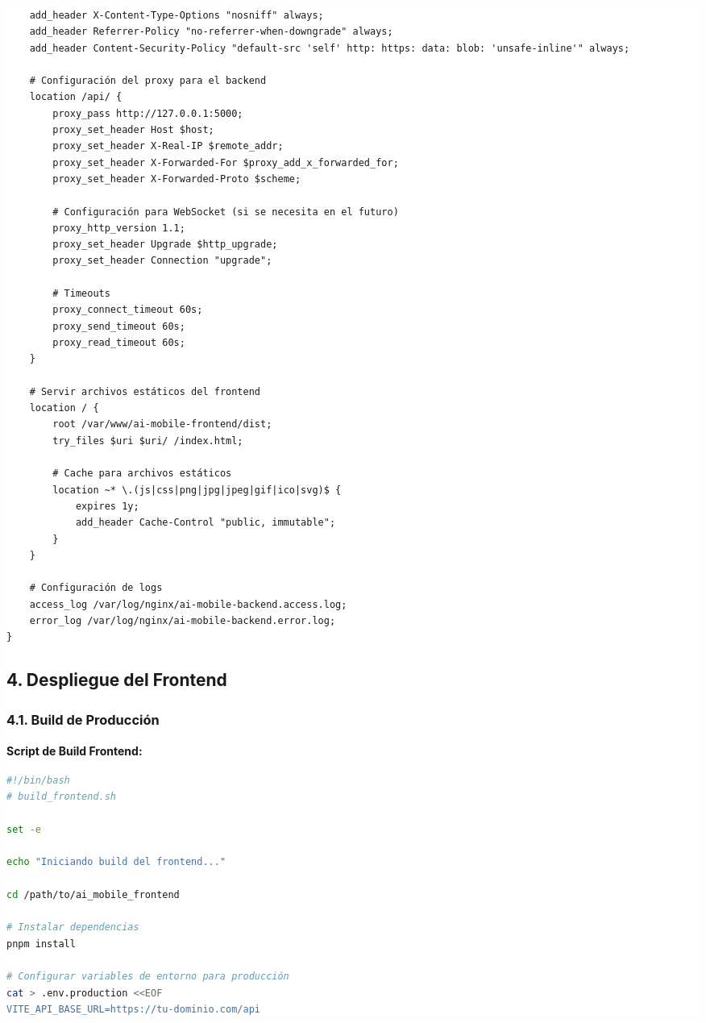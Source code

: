 ```nginx
    add_header X-Content-Type-Options "nosniff" always;
    add_header Referrer-Policy "no-referrer-when-downgrade" always;
    add_header Content-Security-Policy "default-src 'self' http: https: data: blob: 'unsafe-inline'" always;
    
    # Configuración del proxy para el backend
    location /api/ {
        proxy_pass http://127.0.0.1:5000;
        proxy_set_header Host $host;
        proxy_set_header X-Real-IP $remote_addr;
        proxy_set_header X-Forwarded-For $proxy_add_x_forwarded_for;
        proxy_set_header X-Forwarded-Proto $scheme;
        
        # Configuración para WebSocket (si se necesita en el futuro)
        proxy_http_version 1.1;
        proxy_set_header Upgrade $http_upgrade;
        proxy_set_header Connection "upgrade";
        
        # Timeouts
        proxy_connect_timeout 60s;
        proxy_send_timeout 60s;
        proxy_read_timeout 60s;
    }
    
    # Servir archivos estáticos del frontend
    location / {
        root /var/www/ai-mobile-frontend/dist;
        try_files $uri $uri/ /index.html;
        
        # Cache para archivos estáticos
        location ~* \.(js|css|png|jpg|jpeg|gif|ico|svg)$ {
            expires 1y;
            add_header Cache-Control "public, immutable";
        }
    }
    
    # Configuración de logs
    access_log /var/log/nginx/ai-mobile-backend.access.log;
    error_log /var/log/nginx/ai-mobile-backend.error.log;
}
```

## 4. Despliegue del Frontend

### 4.1. Build de Producción

**Script de Build Frontend:**
```bash
#!/bin/bash
# build_frontend.sh

set -e

echo "Iniciando build del frontend..."

cd /path/to/ai_mobile_frontend

# Instalar dependencias
pnpm install

# Configurar variables de entorno para producción
cat > .env.production <<EOF
VITE_API_BASE_URL=https://tu-dominio.com/api
```